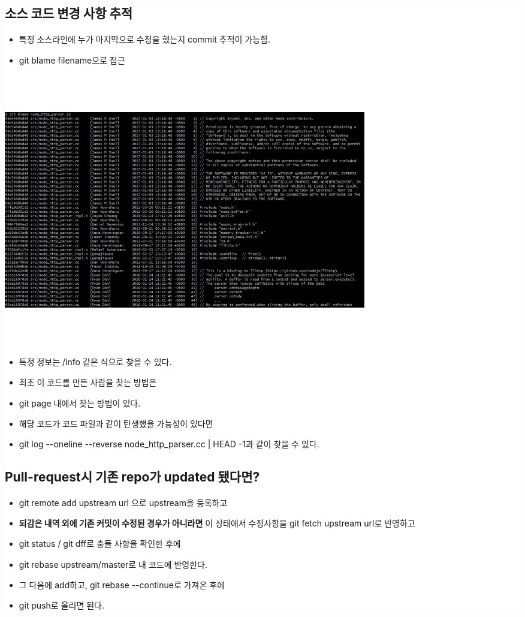 ## 소스 코드 변경 사항 추적

 - 특정 소스라인에 누가 마지막으로 수정을 했는지 commit 추적이 가능함.

 - git blame filename으로 접근

  <img src="/assets/image/git_practice2/7.png" width="600px" height="450px" title="MAE" alt="MAE">

 - 특정 정보는 /info 같은 식으로 찾을 수 있다.

 - 최초 이 코드를 만든 사람을 찾는 방법은

 - git page 내에서 찾는 방법이 있다.

 - 해당 코드가 코드 파일과 같이 탄생했을 가능성이 있다면

 - git log --oneline --reverse node_http_parser.cc | HEAD -1과 같이 찾을 수 있다.

## Pull-request시 기존 repo가 updated 됐다면?

  - git remote add upstream url 으로 upstream을 등록하고

  - **되감은 내역 외에 기존 커밋이 수정된 경우가 아니라면** 이 상태에서 수정사항을 git fetch upstream url로 반영하고

  - git status / git dff로 충돌 사항을 확인한 후에

  - git rebase upstream/master로 내 코드에 반영한다.

  - 그 다음에 add하고, git rebase --continue로 가져온 후에

  - git push로 올리면 된다.
